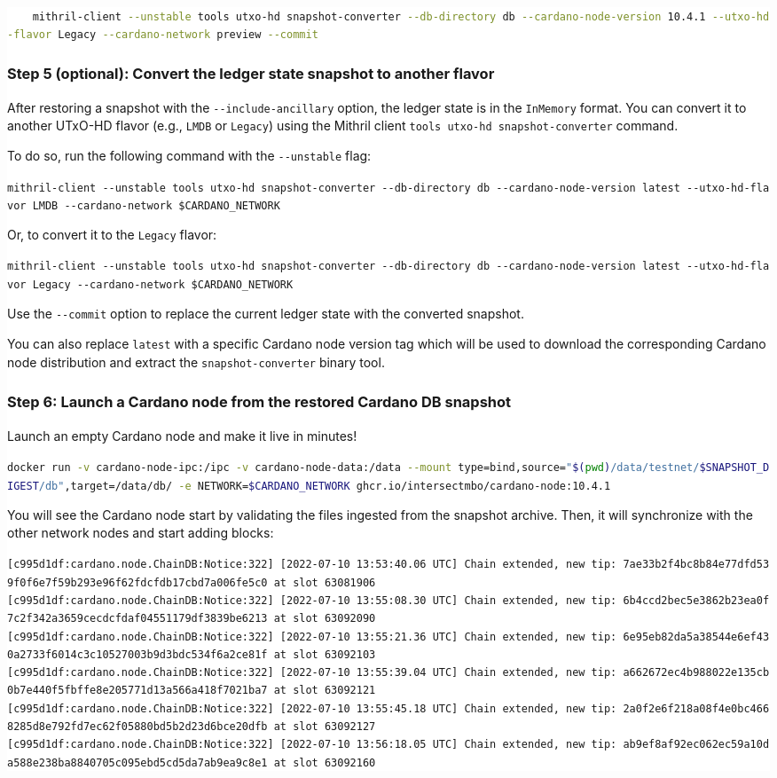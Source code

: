 ```bash
    mithril-client --unstable tools utxo-hd snapshot-converter --db-directory db --cardano-node-version 10.4.1 --utxo-hd-flavor Legacy --cardano-network preview --commit
```

### Step 5 (optional): Convert the ledger state snapshot to another flavor

After restoring a snapshot with the `--include-ancillary` option, the ledger state is in the `InMemory` format. You can convert it to another UTxO-HD flavor (e.g., `LMDB` or `Legacy`) using the Mithril client `tools utxo-hd snapshot-converter` command.

To do so, run the following command with the `--unstable` flag:

```
mithril-client --unstable tools utxo-hd snapshot-converter --db-directory db --cardano-node-version latest --utxo-hd-flavor LMDB --cardano-network $CARDANO_NETWORK
```

Or, to convert it to the `Legacy` flavor:

```
mithril-client --unstable tools utxo-hd snapshot-converter --db-directory db --cardano-node-version latest --utxo-hd-flavor Legacy --cardano-network $CARDANO_NETWORK
```

Use the `--commit` option to replace the current ledger state with the converted snapshot.

You can also replace `latest` with a specific Cardano node version tag which will be used to download the corresponding Cardano node distribution and extract the `snapshot-converter` binary tool.

### Step 6: Launch a Cardano node from the restored Cardano DB snapshot

Launch an empty Cardano node and make it live in minutes!

```bash
docker run -v cardano-node-ipc:/ipc -v cardano-node-data:/data --mount type=bind,source="$(pwd)/data/testnet/$SNAPSHOT_DIGEST/db",target=/data/db/ -e NETWORK=$CARDANO_NETWORK ghcr.io/intersectmbo/cardano-node:10.4.1
```

You will see the Cardano node start by validating the files ingested from the snapshot archive. Then, it will synchronize with the other network nodes and start adding blocks:

```bash
[c995d1df:cardano.node.ChainDB:Notice:322] [2022-07-10 13:53:40.06 UTC] Chain extended, new tip: 7ae33b2f4bc8b84e77dfd539f0f6e7f59b293e96f62fdcfdb17cbd7a006fe5c0 at slot 63081906
[c995d1df:cardano.node.ChainDB:Notice:322] [2022-07-10 13:55:08.30 UTC] Chain extended, new tip: 6b4ccd2bec5e3862b23ea0f7c2f342a3659cecdcfdaf04551179df3839be6213 at slot 63092090
[c995d1df:cardano.node.ChainDB:Notice:322] [2022-07-10 13:55:21.36 UTC] Chain extended, new tip: 6e95eb82da5a38544e6ef430a2733f6014c3c10527003b9d3bdc534f6a2ce81f at slot 63092103
[c995d1df:cardano.node.ChainDB:Notice:322] [2022-07-10 13:55:39.04 UTC] Chain extended, new tip: a662672ec4b988022e135cb0b7e440f5fbffe8e205771d13a566a418f7021ba7 at slot 63092121
[c995d1df:cardano.node.ChainDB:Notice:322] [2022-07-10 13:55:45.18 UTC] Chain extended, new tip: 2a0f2e6f218a08f4e0bc4668285d8e792fd7ec62f05880bd5b2d23d6bce20dfb at slot 63092127
[c995d1df:cardano.node.ChainDB:Notice:322] [2022-07-10 13:56:18.05 UTC] Chain extended, new tip: ab9ef8af92ec062ec59a10da588e238ba8840705c095ebd5cd5da7ab9ea9c8e1 at slot 63092160
```
